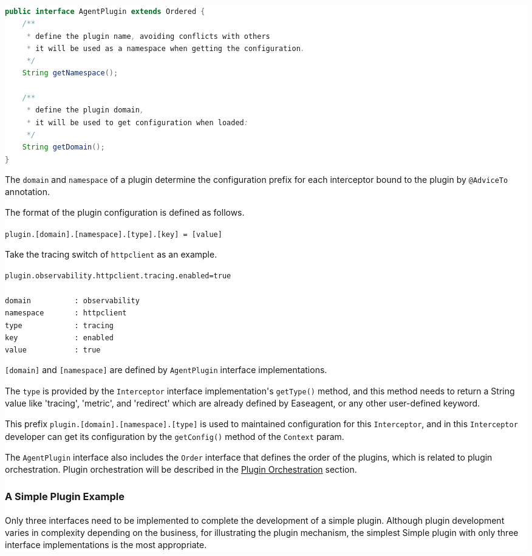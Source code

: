 ```java
public interface AgentPlugin extends Ordered {
    /**
     * define the plugin name, avoiding conflicts with others
     * it will be used as a namespace when getting the configuration.
     */
    String getNamespace();

    /**
     * define the plugin domain,
     * it will be used to get configuration when loaded:
     */
    String getDomain();
}

```
The `domain` and `namespace` of a plugin determine the configuration prefix for each interceptor bound to the plugin by `@AdviceTo` annotation.

The format of the plugin configuration is defined as follows.
```
plugin.[domain].[namespace].[type].[key] = [value]
```
Take the tracing switch of `httpclient` as an example.
```
plugin.observability.httpclient.tracing.enabled=true

domain          : observability
namespace       : httpclient
type            : tracing
key             : enabled
value           : true
```

`[domain]` and `[namespace]` are defined by `AgentPlugin` interface implementations.

The `type` is provided by the `Interceptor` interface implementation's `getType()` method, and this method needs to return a String value like 'tracing', 'metric', and 'redirect' which are already defined by Easeagent, or any other user-defined keyword.

This prefix `plugin.[domain].[namespace].[type]` is used to maintained configuration for this `Interceptor`, and in this `Interceptor` developer can get its configuration by the `getConfig()` method of the `Context` param.

The `AgentPlugin` interface also includes the `Order` interface that defines the order of the plugins, which is related to plugin orchestration. Plugin orchestration will be described in the [Plugin Orchestration](#plugin-orchestration) section.


### A Simple Plugin Example
Only three interfaces need to be implemented to complete the development of a simple plugin. Although plugin development varies in complexity depending on the business, for illustrating the plugin mechanism, the simplest Simple plugin with only three interface implementations is the most appropriate.

